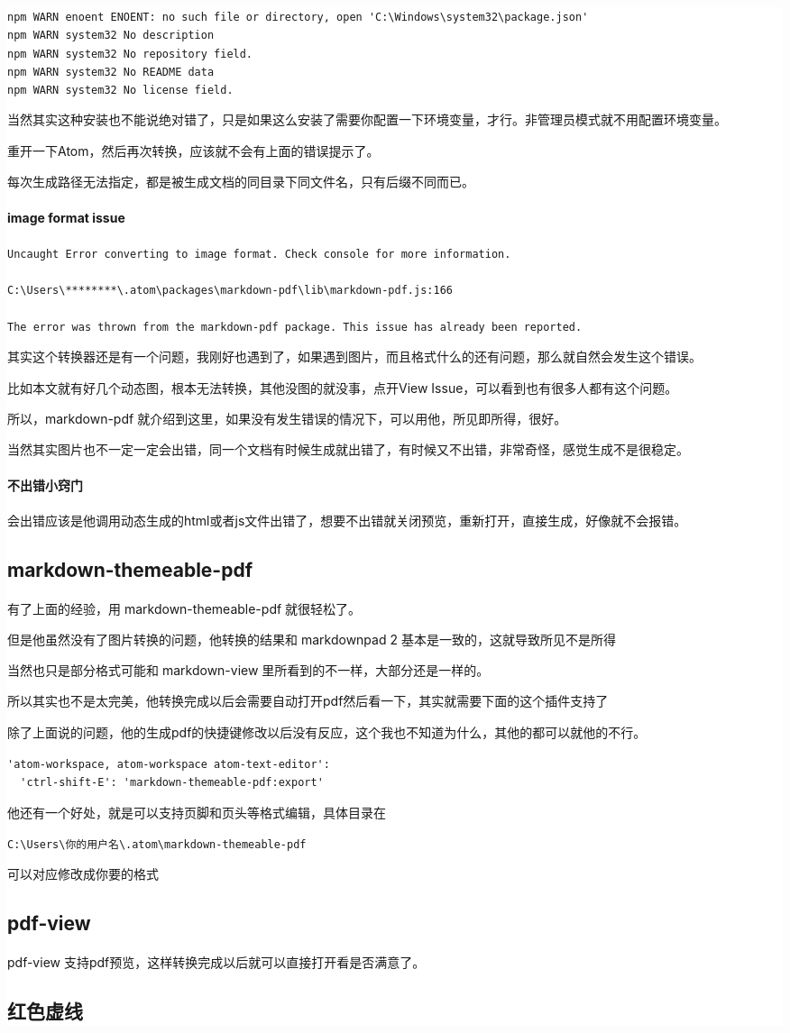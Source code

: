     npm WARN enoent ENOENT: no such file or directory, open 'C:\Windows\system32\package.json'
    npm WARN system32 No description
    npm WARN system32 No repository field.
    npm WARN system32 No README data
    npm WARN system32 No license field.

当然其实这种安装也不能说绝对错了，只是如果这么安装了需要你配置一下环境变量，才行。非管理员模式就不用配置环境变量。

重开一下Atom，然后再次转换，应该就不会有上面的错误提示了。

每次生成路径无法指定，都是被生成文档的同目录下同文件名，只有后缀不同而已。

#### image format issue

    Uncaught Error converting to image format. Check console for more information.

    C:\Users\********\.atom\packages\markdown-pdf\lib\markdown-pdf.js:166

    The error was thrown from the markdown-pdf package. This issue has already been reported.

其实这个转换器还是有一个问题，我刚好也遇到了，如果遇到图片，而且格式什么的还有问题，那么就自然会发生这个错误。

比如本文就有好几个动态图，根本无法转换，其他没图的就没事，点开View Issue，可以看到也有很多人都有这个问题。

所以，markdown-pdf 就介绍到这里，如果没有发生错误的情况下，可以用他，所见即所得，很好。

当然其实图片也不一定一定会出错，同一个文档有时候生成就出错了，有时候又不出错，非常奇怪，感觉生成不是很稳定。

#### 不出错小窍门

会出错应该是他调用动态生成的html或者js文件出错了，想要不出错就关闭预览，重新打开，直接生成，好像就不会报错。

## markdown-themeable-pdf

有了上面的经验，用 markdown-themeable-pdf 就很轻松了。

但是他虽然没有了图片转换的问题，他转换的结果和 markdownpad 2 基本是一致的，这就导致所见不是所得

当然也只是部分格式可能和 markdown-view 里所看到的不一样，大部分还是一样的。

所以其实也不是太完美，他转换完成以后会需要自动打开pdf然后看一下，其实就需要下面的这个插件支持了

除了上面说的问题，他的生成pdf的快捷键修改以后没有反应，这个我也不知道为什么，其他的都可以就他的不行。

    'atom-workspace, atom-workspace atom-text-editor':
      'ctrl-shift-E': 'markdown-themeable-pdf:export'

他还有一个好处，就是可以支持页脚和页头等格式编辑，具体目录在

    C:\Users\你的用户名\.atom\markdown-themeable-pdf

可以对应修改成你要的格式

## pdf-view

pdf-view 支持pdf预览，这样转换完成以后就可以直接打开看是否满意了。

## 红色虚线
